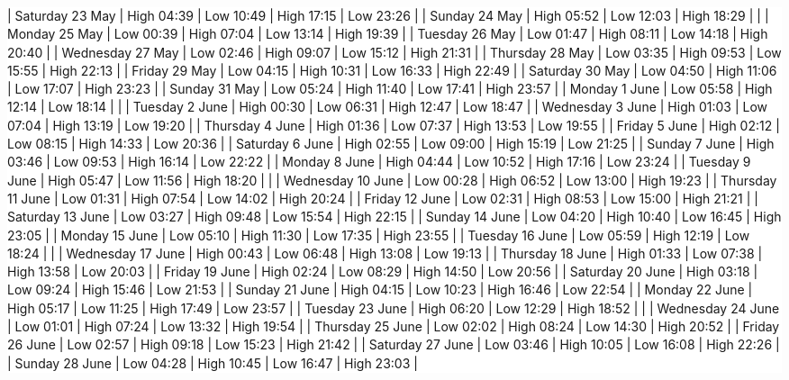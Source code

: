 | Saturday 23 May | High 04:39 | Low 10:49 | High 17:15 | Low 23:26 | 
| Sunday 24 May | High 05:52 | Low 12:03 | High 18:29 |  | 
| Monday 25 May | Low 00:39 | High 07:04 | Low 13:14 | High 19:39 | 
| Tuesday 26 May | Low 01:47 | High 08:11 | Low 14:18 | High 20:40 | 
| Wednesday 27 May | Low 02:46 | High 09:07 | Low 15:12 | High 21:31 | 
| Thursday 28 May | Low 03:35 | High 09:53 | Low 15:55 | High 22:13 | 
| Friday 29 May | Low 04:15 | High 10:31 | Low 16:33 | High 22:49 | 
| Saturday 30 May | Low 04:50 | High 11:06 | Low 17:07 | High 23:23 | 
| Sunday 31 May | Low 05:24 | High 11:40 | Low 17:41 | High 23:57 | 
| Monday 1 June | Low 05:58 | High 12:14 | Low 18:14 |  | 
| Tuesday 2 June | High 00:30 | Low 06:31 | High 12:47 | Low 18:47 | 
| Wednesday 3 June | High 01:03 | Low 07:04 | High 13:19 | Low 19:20 | 
| Thursday 4 June | High 01:36 | Low 07:37 | High 13:53 | Low 19:55 | 
| Friday 5 June | High 02:12 | Low 08:15 | High 14:33 | Low 20:36 | 
| Saturday 6 June | High 02:55 | Low 09:00 | High 15:19 | Low 21:25 | 
| Sunday 7 June | High 03:46 | Low 09:53 | High 16:14 | Low 22:22 | 
| Monday 8 June | High 04:44 | Low 10:52 | High 17:16 | Low 23:24 | 
| Tuesday 9 June | High 05:47 | Low 11:56 | High 18:20 |  | 
| Wednesday 10 June | Low 00:28 | High 06:52 | Low 13:00 | High 19:23 | 
| Thursday 11 June | Low 01:31 | High 07:54 | Low 14:02 | High 20:24 | 
| Friday 12 June | Low 02:31 | High 08:53 | Low 15:00 | High 21:21 | 
| Saturday 13 June | Low 03:27 | High 09:48 | Low 15:54 | High 22:15 | 
| Sunday 14 June | Low 04:20 | High 10:40 | Low 16:45 | High 23:05 | 
| Monday 15 June | Low 05:10 | High 11:30 | Low 17:35 | High 23:55 | 
| Tuesday 16 June | Low 05:59 | High 12:19 | Low 18:24 |  | 
| Wednesday 17 June | High 00:43 | Low 06:48 | High 13:08 | Low 19:13 | 
| Thursday 18 June | High 01:33 | Low 07:38 | High 13:58 | Low 20:03 | 
| Friday 19 June | High 02:24 | Low 08:29 | High 14:50 | Low 20:56 | 
| Saturday 20 June | High 03:18 | Low 09:24 | High 15:46 | Low 21:53 | 
| Sunday 21 June | High 04:15 | Low 10:23 | High 16:46 | Low 22:54 | 
| Monday 22 June | High 05:17 | Low 11:25 | High 17:49 | Low 23:57 | 
| Tuesday 23 June | High 06:20 | Low 12:29 | High 18:52 |  | 
| Wednesday 24 June | Low 01:01 | High 07:24 | Low 13:32 | High 19:54 | 
| Thursday 25 June | Low 02:02 | High 08:24 | Low 14:30 | High 20:52 | 
| Friday 26 June | Low 02:57 | High 09:18 | Low 15:23 | High 21:42 | 
| Saturday 27 June | Low 03:46 | High 10:05 | Low 16:08 | High 22:26 | 
| Sunday 28 June | Low 04:28 | High 10:45 | Low 16:47 | High 23:03 | 